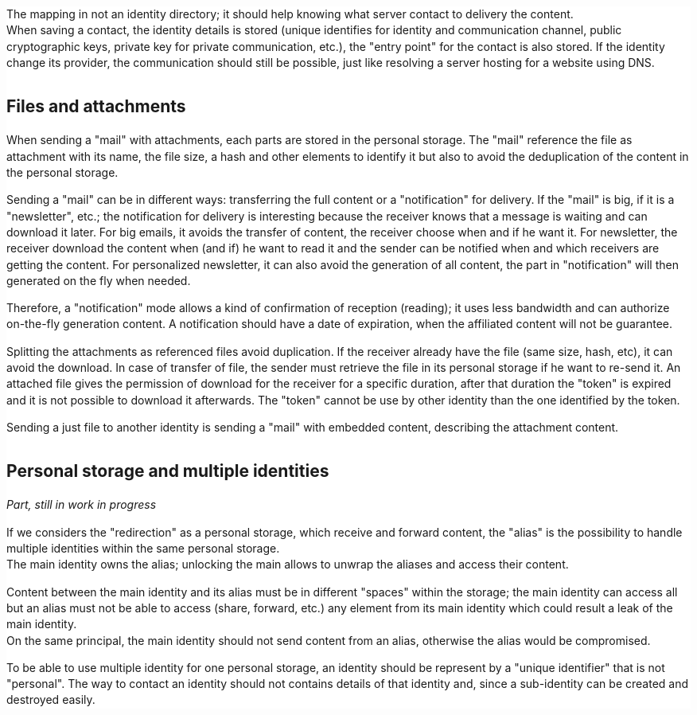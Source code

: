 The mapping in not an identity directory; it should help knowing what server contact to delivery the content.\
When saving a contact, the identity details is stored (unique identifies for identity and communication channel, public cryptographic keys, private key for private communication, etc.), the "entry point" for the contact is also stored. If the identity change its provider, the communication should still be possible, just like resolving a server hosting for a website using DNS.

## Files and attachments

When sending a "mail" with attachments, each parts are stored in the personal storage. The "mail" reference the file as attachment with its name, the file size, a hash and other elements to identify it but also to avoid the deduplication of the content in the personal storage.

Sending a "mail" can be in different ways: transferring the full content or a "notification" for delivery.
If the "mail" is big, if it is a "newsletter", etc.; the notification for delivery is interesting because the receiver knows that a message is waiting and can download it later. For big emails, it avoids the transfer of content, the receiver choose when and if he want it. For newsletter, the receiver download the content when (and if) he want to read it and the sender can be notified when and which receivers are getting the content. For personalized newsletter, it can also avoid the generation of all content, the part in "notification" will then generated on the fly when needed.

Therefore, a "notification" mode allows a kind of confirmation of reception (reading); it uses less bandwidth and can authorize on-the-fly generation content. A notification should have a date of expiration, when the affiliated content will not be guarantee.

Splitting the attachments as referenced files avoid duplication. If the receiver already have the file (same size, hash, etc), it can avoid the download. In case of transfer of file, the sender must retrieve the file in its personal storage if he want to re-send it. An attached file gives the permission of download for the receiver for a specific duration, after that duration the "token" is expired and it is not possible to download it afterwards. The "token" cannot be use by other identity than the one identified by the token.

Sending a just file to another identity is sending a "mail" with embedded content, describing the attachment content.

## Personal storage and multiple identities

*Part, still in work in progress*

If we considers the "redirection" as a personal storage, which receive and forward content, the "alias" is the possibility to handle multiple identities within the same personal storage.\
The main identity owns the alias; unlocking the main allows to unwrap the aliases and access their content.

Content between the main identity and its alias must be in different "spaces" within the storage; the main identity can access all but an alias must not be able to access (share, forward, etc.) any element from its main identity which could result a leak of the main identity.\
On the same principal, the main identity should not send content from an alias, otherwise the alias would be compromised.

To be able to use multiple identity for one personal storage, an identity should be represent by a "unique identifier" that is not "personal". The way to contact an identity should not contains details of that identity and, since a sub-identity can be created and destroyed easily.
